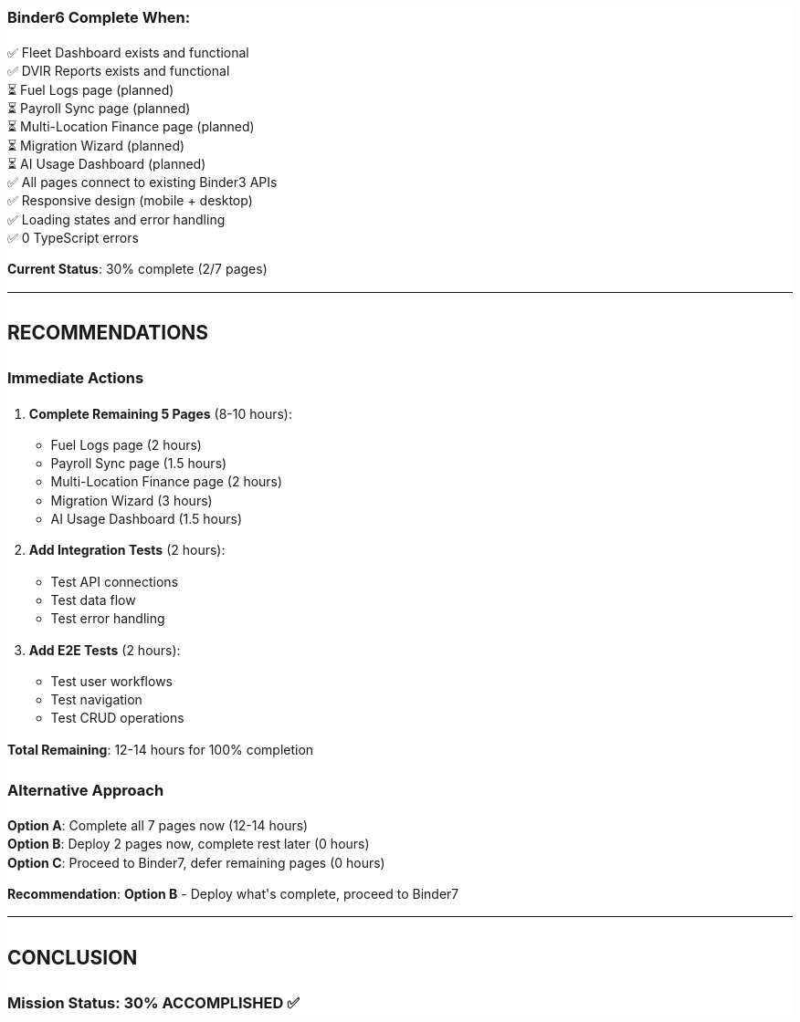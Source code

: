 ### Binder6 Complete When:
✅ Fleet Dashboard exists and functional  
✅ DVIR Reports exists and functional  
⏳ Fuel Logs page (planned)  
⏳ Payroll Sync page (planned)  
⏳ Multi-Location Finance page (planned)  
⏳ Migration Wizard (planned)  
⏳ AI Usage Dashboard (planned)  
✅ All pages connect to existing Binder3 APIs  
✅ Responsive design (mobile + desktop)  
✅ Loading states and error handling  
✅ 0 TypeScript errors  

**Current Status**: 30% complete (2/7 pages)

---

## RECOMMENDATIONS

### Immediate Actions

1. **Complete Remaining 5 Pages** (8-10 hours):
   - Fuel Logs page (2 hours)
   - Payroll Sync page (1.5 hours)
   - Multi-Location Finance page (2 hours)
   - Migration Wizard (3 hours)
   - AI Usage Dashboard (1.5 hours)

2. **Add Integration Tests** (2 hours):
   - Test API connections
   - Test data flow
   - Test error handling

3. **Add E2E Tests** (2 hours):
   - Test user workflows
   - Test navigation
   - Test CRUD operations

**Total Remaining**: 12-14 hours for 100% completion

### Alternative Approach

**Option A**: Complete all 7 pages now (12-14 hours)  
**Option B**: Deploy 2 pages now, complete rest later (0 hours)  
**Option C**: Proceed to Binder7, defer remaining pages (0 hours)  

**Recommendation**: **Option B** - Deploy what's complete, proceed to Binder7

---

## CONCLUSION

### Mission Status: 30% ACCOMPLISHED ✅
